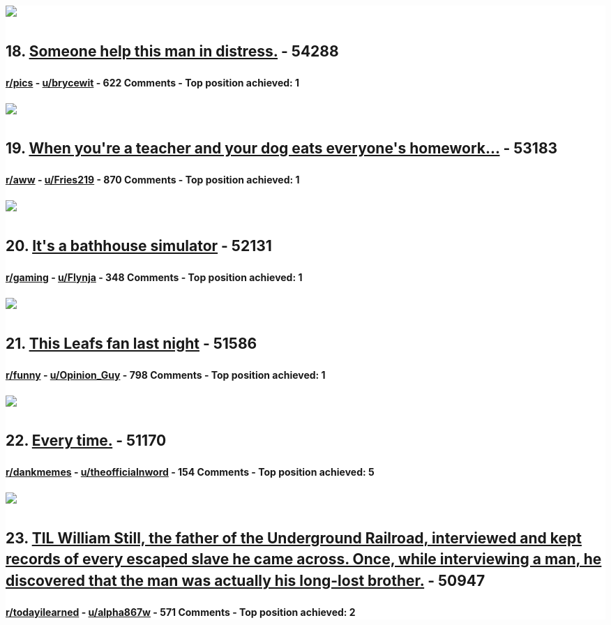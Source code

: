 <a href="https://i.redd.it/lucm1vx488z31.jpg"><img src="https://b.thumbs.redditmedia.com/8jCzPMPSualqVA0KBrdNKqMk8gKcC6IIS9aYt_9ZJwE.jpg"></img></a>

## 18. [Someone help this man in distress.](http://reddit.com/r/pics/comments/dxtf51/someone_help_this_man_in_distress/) - 54288
#### [r/pics](http://reddit.com/r/pics) - [u/brycewit](http://reddit.com/u/brycewit) - 622 Comments - Top position achieved: 1

<a href="https://i.redd.it/dp7o5mgskbz31.jpg"><img src="https://b.thumbs.redditmedia.com/YKFGf-qxTwtBxm7djeJkOgc538VQkKv-n9sA3qrfsxs.jpg"></img></a>

## 19. [When you're a teacher and your dog eats everyone's homework...](http://reddit.com/r/aww/comments/dxjq5j/when_youre_a_teacher_and_your_dog_eats_everyones/) - 53183
#### [r/aww](http://reddit.com/r/aww) - [u/Fries219](http://reddit.com/u/Fries219) - 870 Comments - Top position achieved: 1

<a href="https://i.redd.it/fv7ozktx97z31.jpg"><img src="https://a.thumbs.redditmedia.com/qja2Ffd3C-Rja76ur70GvliZrdbWkfYxQyyaE2DrUo8.jpg"></img></a>

## 20. [It's a bathhouse simulator](http://reddit.com/r/gaming/comments/dxijzg/its_a_bathhouse_simulator/) - 52131
#### [r/gaming](http://reddit.com/r/gaming) - [u/Flynja](http://reddit.com/u/Flynja) - 348 Comments - Top position achieved: 1

<a href="https://i.redd.it/9ts6axl9l6z31.jpg"><img src="https://b.thumbs.redditmedia.com/9T7HRf2hpBE89KglcHnB9DWuXLU5iTThEMn9s567E1A.jpg"></img></a>

## 21. [This Leafs fan last night](http://reddit.com/r/funny/comments/dxnldh/this_leafs_fan_last_night/) - 51586
#### [r/funny](http://reddit.com/r/funny) - [u/Opinion_Guy](http://reddit.com/u/Opinion_Guy) - 798 Comments - Top position achieved: 1

<a href="https://v.redd.it/ugnbpaodi9z31"><img src="https://b.thumbs.redditmedia.com/FEeOaQSaXeLL_IXDWfZzA8jBNH-yEA2uzzqVoSo3o9g.jpg"></img></a>

## 22. [Every time.](http://reddit.com/r/dankmemes/comments/dxhsgg/every_time/) - 51170
#### [r/dankmemes](http://reddit.com/r/dankmemes) - [u/theofficialnword](http://reddit.com/u/theofficialnword) - 154 Comments - Top position achieved: 5

<a href="https://i.redd.it/ootz6std76z31.jpg"><img src="https://b.thumbs.redditmedia.com/-ZEnSAoSeU66pn_xYWwimiv2XyG3spA7lVrZF1bPTCI.jpg"></img></a>

## 23. [TIL William Still, the father of the Underground Railroad, interviewed and kept records of every escaped slave he came across. Once, while interviewing a man, he discovered that the man was actually his long-lost brother.](http://reddit.com/r/todayilearned/comments/dxn187/til_william_still_the_father_of_the_underground/) - 50947
#### [r/todayilearned](http://reddit.com/r/todayilearned) - [u/alpha867w](http://reddit.com/u/alpha867w) - 571 Comments - Top position achieved: 2
